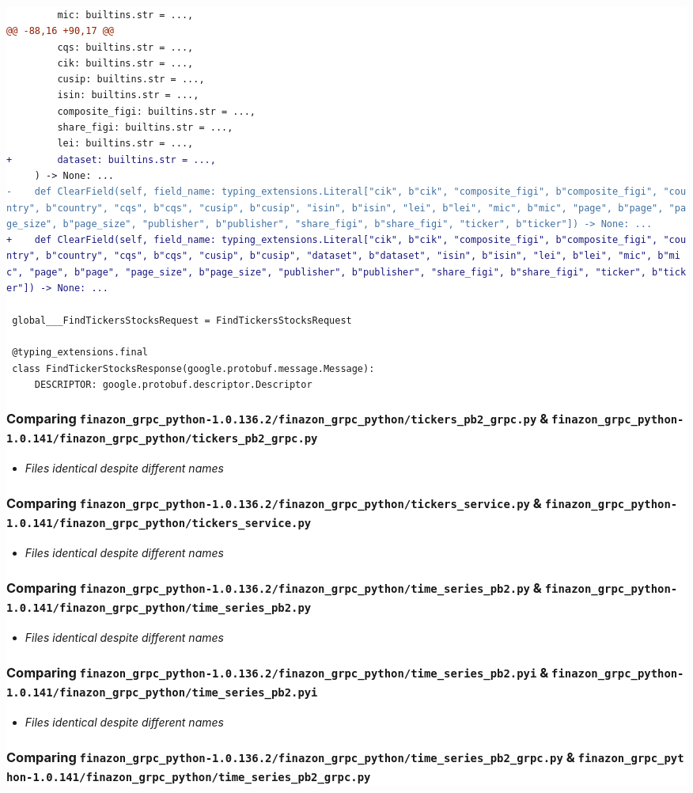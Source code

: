 ```diff
         mic: builtins.str = ...,
@@ -88,16 +90,17 @@
         cqs: builtins.str = ...,
         cik: builtins.str = ...,
         cusip: builtins.str = ...,
         isin: builtins.str = ...,
         composite_figi: builtins.str = ...,
         share_figi: builtins.str = ...,
         lei: builtins.str = ...,
+        dataset: builtins.str = ...,
     ) -> None: ...
-    def ClearField(self, field_name: typing_extensions.Literal["cik", b"cik", "composite_figi", b"composite_figi", "country", b"country", "cqs", b"cqs", "cusip", b"cusip", "isin", b"isin", "lei", b"lei", "mic", b"mic", "page", b"page", "page_size", b"page_size", "publisher", b"publisher", "share_figi", b"share_figi", "ticker", b"ticker"]) -> None: ...
+    def ClearField(self, field_name: typing_extensions.Literal["cik", b"cik", "composite_figi", b"composite_figi", "country", b"country", "cqs", b"cqs", "cusip", b"cusip", "dataset", b"dataset", "isin", b"isin", "lei", b"lei", "mic", b"mic", "page", b"page", "page_size", b"page_size", "publisher", b"publisher", "share_figi", b"share_figi", "ticker", b"ticker"]) -> None: ...
 
 global___FindTickersStocksRequest = FindTickersStocksRequest
 
 @typing_extensions.final
 class FindTickerStocksResponse(google.protobuf.message.Message):
     DESCRIPTOR: google.protobuf.descriptor.Descriptor
```

### Comparing `finazon_grpc_python-1.0.136.2/finazon_grpc_python/tickers_pb2_grpc.py` & `finazon_grpc_python-1.0.141/finazon_grpc_python/tickers_pb2_grpc.py`

 * *Files identical despite different names*

### Comparing `finazon_grpc_python-1.0.136.2/finazon_grpc_python/tickers_service.py` & `finazon_grpc_python-1.0.141/finazon_grpc_python/tickers_service.py`

 * *Files identical despite different names*

### Comparing `finazon_grpc_python-1.0.136.2/finazon_grpc_python/time_series_pb2.py` & `finazon_grpc_python-1.0.141/finazon_grpc_python/time_series_pb2.py`

 * *Files identical despite different names*

### Comparing `finazon_grpc_python-1.0.136.2/finazon_grpc_python/time_series_pb2.pyi` & `finazon_grpc_python-1.0.141/finazon_grpc_python/time_series_pb2.pyi`

 * *Files identical despite different names*

### Comparing `finazon_grpc_python-1.0.136.2/finazon_grpc_python/time_series_pb2_grpc.py` & `finazon_grpc_python-1.0.141/finazon_grpc_python/time_series_pb2_grpc.py`
